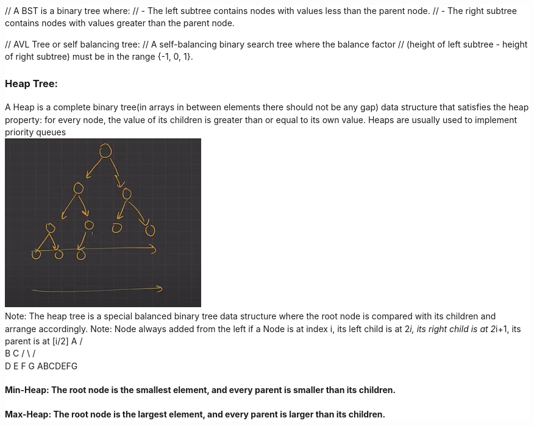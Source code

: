 // A BST is a binary tree where:
// - The left subtree contains nodes with values less than the parent node.
// - The right subtree contains nodes with values greater than the parent node.

// AVL Tree or self balancing tree:
// A self-balancing binary search tree where the balance factor
// (height of left subtree - height of right subtree) must be in the range {-1, 0, 1}.

### Heap Tree:

A Heap is a complete binary tree(in arrays in between elements there should not be any gap) data structure that satisfies the heap property: for every node, the value of its children is greater than or equal to its own value. Heaps are usually used to implement priority queues<br>
![Heap tree](../img/heap-1.png) <br>
Note: The heap tree is a special balanced binary tree data structure where the root node is compared with its children and arrange accordingly.
Note: Node always added from the left
if a Node is at index i,
its left child is at 2*i,
its right child is at 2*i+1,
its parent is at [i/2]
A
/ \
 B C
/ \ / \
D E F G
ABCDEFG<br>

#### Min-Heap: The root node is the smallest element, and every parent is smaller than its children.<br>

#### Max-Heap: The root node is the largest element, and every parent is larger than its children.<br>
